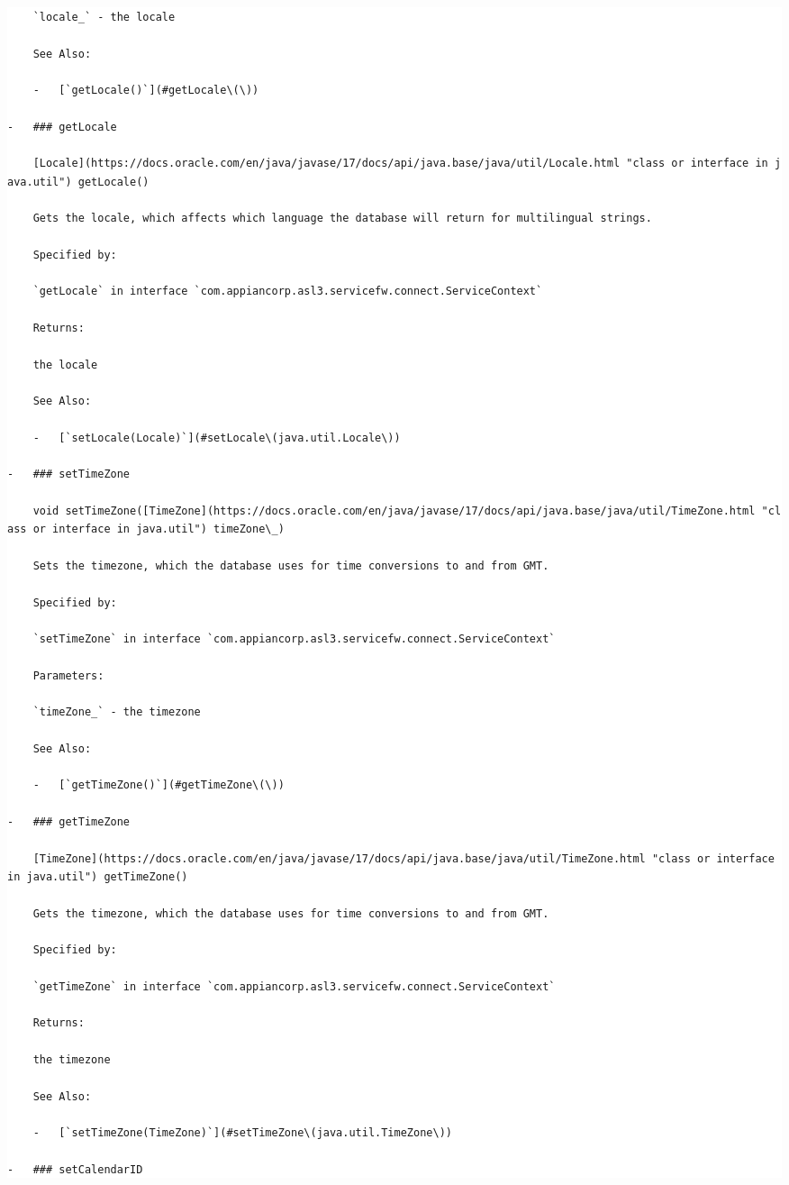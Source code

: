         `locale_` - the locale

        See Also:

        -   [`getLocale()`](#getLocale\(\))

    -   ### getLocale

        [Locale](https://docs.oracle.com/en/java/javase/17/docs/api/java.base/java/util/Locale.html "class or interface in java.util") getLocale()

        Gets the locale, which affects which language the database will return for multilingual strings.

        Specified by:

        `getLocale` in interface `com.appiancorp.asl3.servicefw.connect.ServiceContext`

        Returns:

        the locale

        See Also:

        -   [`setLocale(Locale)`](#setLocale\(java.util.Locale\))

    -   ### setTimeZone

        void setTimeZone([TimeZone](https://docs.oracle.com/en/java/javase/17/docs/api/java.base/java/util/TimeZone.html "class or interface in java.util") timeZone\_)

        Sets the timezone, which the database uses for time conversions to and from GMT.

        Specified by:

        `setTimeZone` in interface `com.appiancorp.asl3.servicefw.connect.ServiceContext`

        Parameters:

        `timeZone_` - the timezone

        See Also:

        -   [`getTimeZone()`](#getTimeZone\(\))

    -   ### getTimeZone

        [TimeZone](https://docs.oracle.com/en/java/javase/17/docs/api/java.base/java/util/TimeZone.html "class or interface in java.util") getTimeZone()

        Gets the timezone, which the database uses for time conversions to and from GMT.

        Specified by:

        `getTimeZone` in interface `com.appiancorp.asl3.servicefw.connect.ServiceContext`

        Returns:

        the timezone

        See Also:

        -   [`setTimeZone(TimeZone)`](#setTimeZone\(java.util.TimeZone\))

    -   ### setCalendarID
